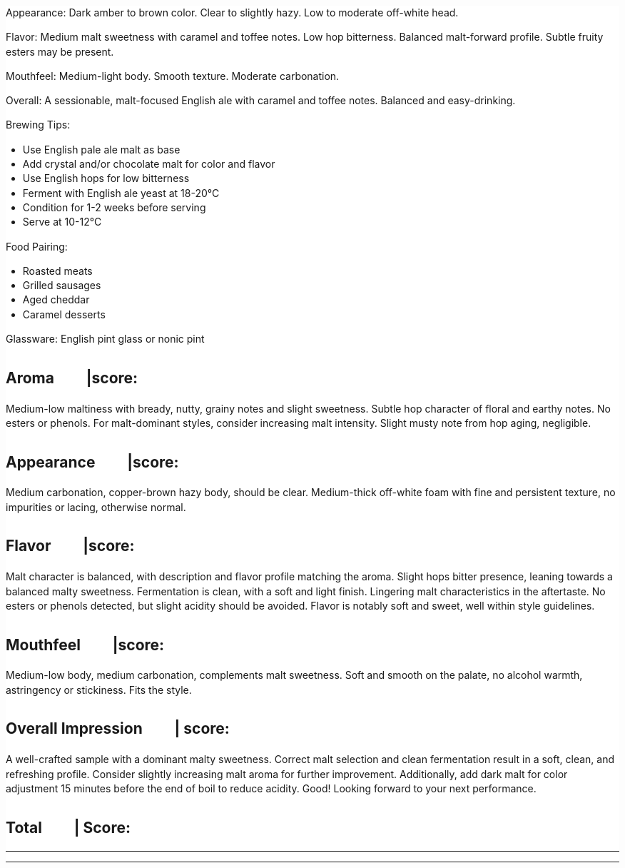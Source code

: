 Appearance: Dark amber to brown color. Clear to slightly hazy. Low to moderate off-white head.

Flavor: Medium malt sweetness with caramel and toffee notes. Low hop bitterness. Balanced malt-forward profile. Subtle fruity esters may be present.

Mouthfeel: Medium-light body. Smooth texture. Moderate carbonation.

Overall: A sessionable, malt-focused English ale with caramel and toffee notes. Balanced and easy-drinking.

Brewing Tips:
- Use English pale ale malt as base
- Add crystal and/or chocolate malt for color and flavor
- Use English hops for low bitterness
- Ferment with English ale yeast at 18-20°C
- Condition for 1-2 weeks before serving
- Serve at 10-12°C

Food Pairing:
- Roasted meats
- Grilled sausages
- Aged cheddar
- Caramel desserts

Glassware: English pint glass or nonic pint

## Aroma   $~~~~~~~$ |**score**: 
Medium-low maltiness with bready, nutty, grainy notes and slight sweetness. Subtle hop character of floral and earthy notes. No esters or phenols. For malt-dominant styles, consider increasing malt intensity. Slight musty note from hop aging, negligible.

## Appearance $~~~~~~~$ |**score**: 
Medium carbonation, copper-brown hazy body, should be clear. Medium-thick off-white foam with fine and persistent texture, no impurities or lacing, otherwise normal.

## Flavor $~~~~~~~$ |**score**:

Malt character is balanced, with description and flavor profile matching the aroma. Slight hops bitter presence, leaning towards a balanced malty sweetness. Fermentation is clean, with a soft and light finish. Lingering malt characteristics in the aftertaste. No esters or phenols detected, but slight acidity should be avoided. Flavor is notably soft and sweet, well within style guidelines.

## Mouthfeel $~~~~~~~$ |**score**: 
Medium-low body, medium carbonation, complements malt sweetness. Soft and smooth on the palate, no alcohol warmth, astringency or stickiness. Fits the style.

## Overall Impression $~~~~~~~$ | **score**: 
A well-crafted sample with a dominant malty sweetness. Correct malt selection and clean fermentation result in a soft, clean, and refreshing profile. Consider slightly increasing malt aroma for further improvement. Additionally, add dark malt for color adjustment 15 minutes before the end of boil to reduce acidity. Good! Looking forward to your next performance.

## Total $~~~~~~~$ | **Score**: 

-------------------------------------------------
-----------------------------------------------


